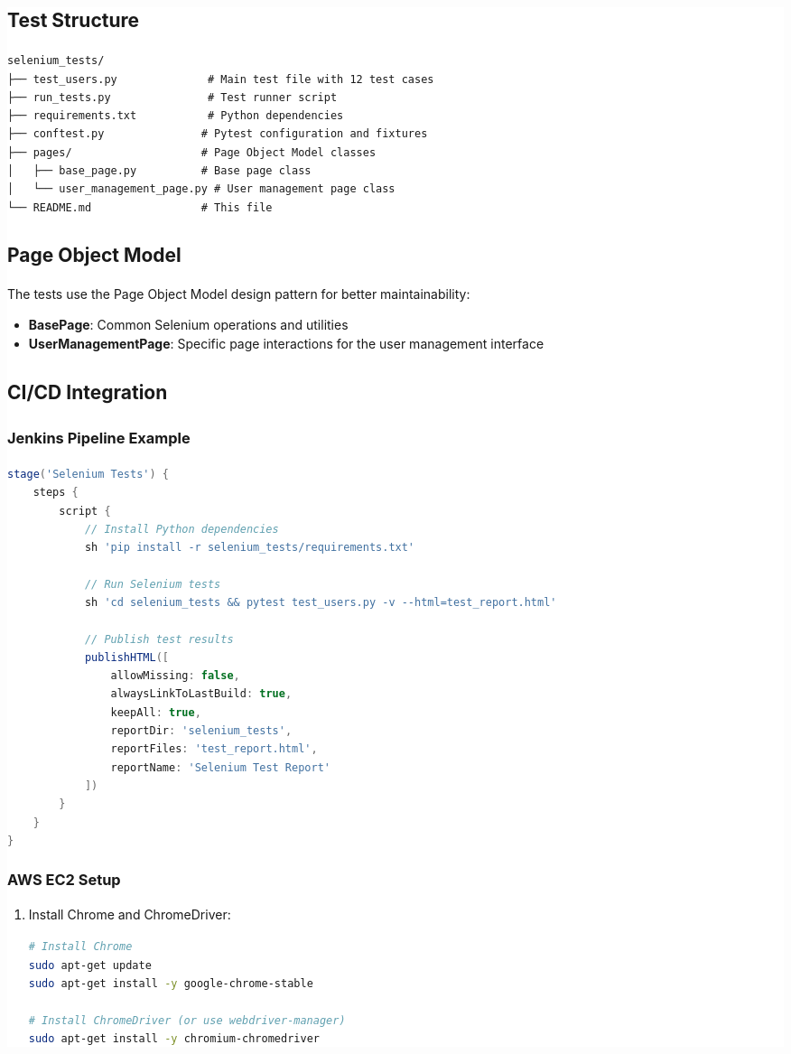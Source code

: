 ## Test Structure

```
selenium_tests/
├── test_users.py              # Main test file with 12 test cases
├── run_tests.py               # Test runner script
├── requirements.txt           # Python dependencies
├── conftest.py               # Pytest configuration and fixtures
├── pages/                    # Page Object Model classes
│   ├── base_page.py          # Base page class
│   └── user_management_page.py # User management page class
└── README.md                 # This file
```

## Page Object Model

The tests use the Page Object Model design pattern for better maintainability:

- **BasePage**: Common Selenium operations and utilities
- **UserManagementPage**: Specific page interactions for the user management interface

## CI/CD Integration

### Jenkins Pipeline Example
```groovy
stage('Selenium Tests') {
    steps {
        script {
            // Install Python dependencies
            sh 'pip install -r selenium_tests/requirements.txt'
            
            // Run Selenium tests
            sh 'cd selenium_tests && pytest test_users.py -v --html=test_report.html'
            
            // Publish test results
            publishHTML([
                allowMissing: false,
                alwaysLinkToLastBuild: true,
                keepAll: true,
                reportDir: 'selenium_tests',
                reportFiles: 'test_report.html',
                reportName: 'Selenium Test Report'
            ])
        }
    }
}
```

### AWS EC2 Setup
1. Install Chrome and ChromeDriver:
   ```bash
   # Install Chrome
   sudo apt-get update
   sudo apt-get install -y google-chrome-stable
   
   # Install ChromeDriver (or use webdriver-manager)
   sudo apt-get install -y chromium-chromedriver
   ```
